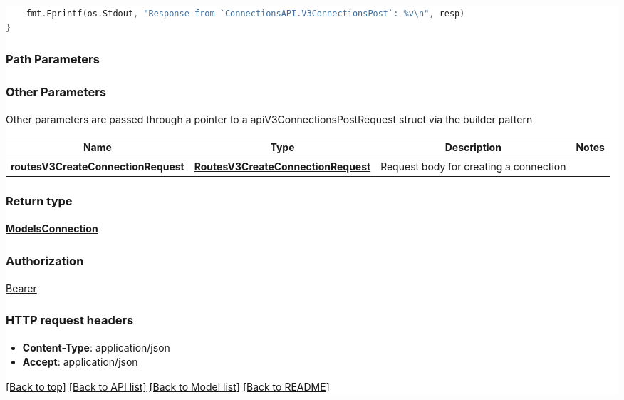 ```go
	fmt.Fprintf(os.Stdout, "Response from `ConnectionsAPI.V3ConnectionsPost`: %v\n", resp)
}
```

### Path Parameters



### Other Parameters

Other parameters are passed through a pointer to a apiV3ConnectionsPostRequest struct via the builder pattern


Name | Type | Description  | Notes
------------- | ------------- | ------------- | -------------
 **routesV3CreateConnectionRequest** | [**RoutesV3CreateConnectionRequest**](RoutesV3CreateConnectionRequest.md) | Request body for creating a connection | 

### Return type

[**ModelsConnection**](ModelsConnection.md)

### Authorization

[Bearer](../README.md#Bearer)

### HTTP request headers

- **Content-Type**: application/json
- **Accept**: application/json

[[Back to top]](#) [[Back to API list]](../README.md#documentation-for-api-endpoints)
[[Back to Model list]](../README.md#documentation-for-models)
[[Back to README]](../README.md)

